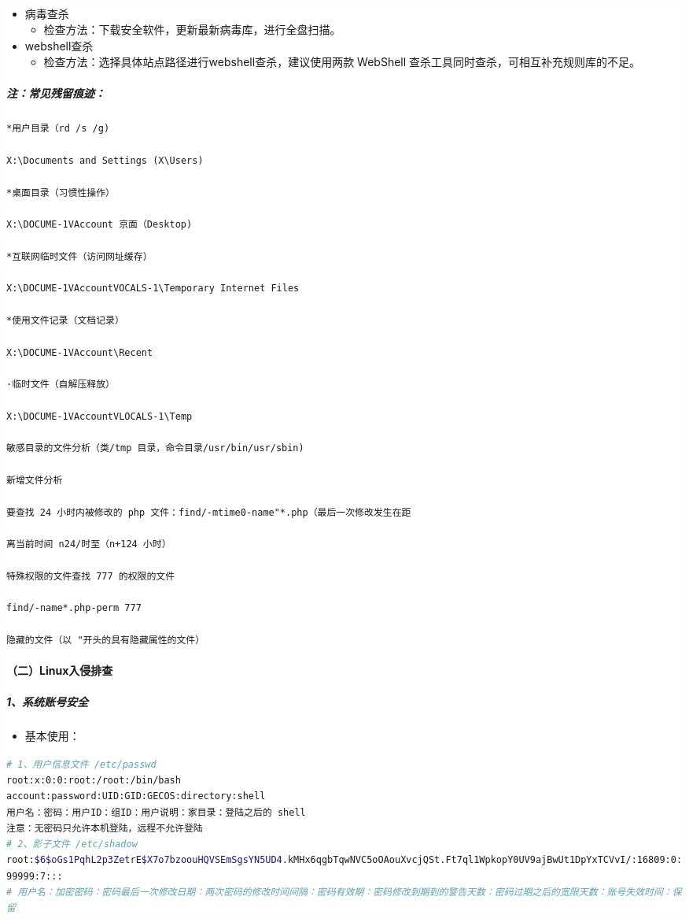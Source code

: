 - 病毒查杀
  - 检查方法：下载安全软件，更新最新病毒库，进行全盘扫描。
- webshell查杀
  - 检查方法：选择具体站点路径进行webshell查杀，建议使用两款 WebShell 查杀工具同时查杀，可相互补充规则库的不足。

##### 注：常见残留痕迹：

```
*用户目录（rd /s /g)

X:\Documents and Settings (X\Users) 

*桌面目录（习惯性操作）

X:\DOCUME-1VAccount 京面（Desktop) 

*互联网临时文件（访问网址缓存）

X:\DOCUME-1VAccountVOCALS-1\Temporary Internet Files 

*使用文件记录（文档记录）

X:\DOCUME-1VAccount\Recent

·临时文件（自解压释放）

X:\DOCUME-1VAccountVLOCALS-1\Temp

敏感目录的文件分析（类/tmp 目录，命令目录/usr/bin/usr/sbin)

新增文件分析

要查找 24 小时内被修改的 php 文件：find/-mtime0-name"*.php（最后一次修改发生在距

离当前时间 n24/时至（n+124 小时）

特殊权限的文件查找 777 的权限的文件

find/-name*.php-perm 777

隐藏的文件（以 "开头的具有隐藏属性的文件）
```

#### （二）Linux入侵排查

##### 1、系统账号安全

- 基本使用：

```bash
# 1、用户信息文件 /etc/passwd
root:x:0:0:root:/root:/bin/bash
account:password:UID:GID:GECOS:directory:shell
用户名：密码：用户ID：组ID：用户说明：家目录：登陆之后的 shell
注意：无密码只允许本机登陆，远程不允许登陆
# 2、影子文件 /etc/shadow
root:$6$oGs1PqhL2p3ZetrE$X7o7bzoouHQVSEmSgsYN5UD4.kMHx6qgbTqwNVC5oOAouXvcjQSt.Ft7ql1WpkopY0UV9ajBwUt1DpYxTCVvI/:16809:0:99999:7:::
# 用户名：加密密码：密码最后一次修改日期：两次密码的修改时间间隔：密码有效期：密码修改到期到的警告天数：密码过期之后的宽限天数：账号失效时间：保留
```
